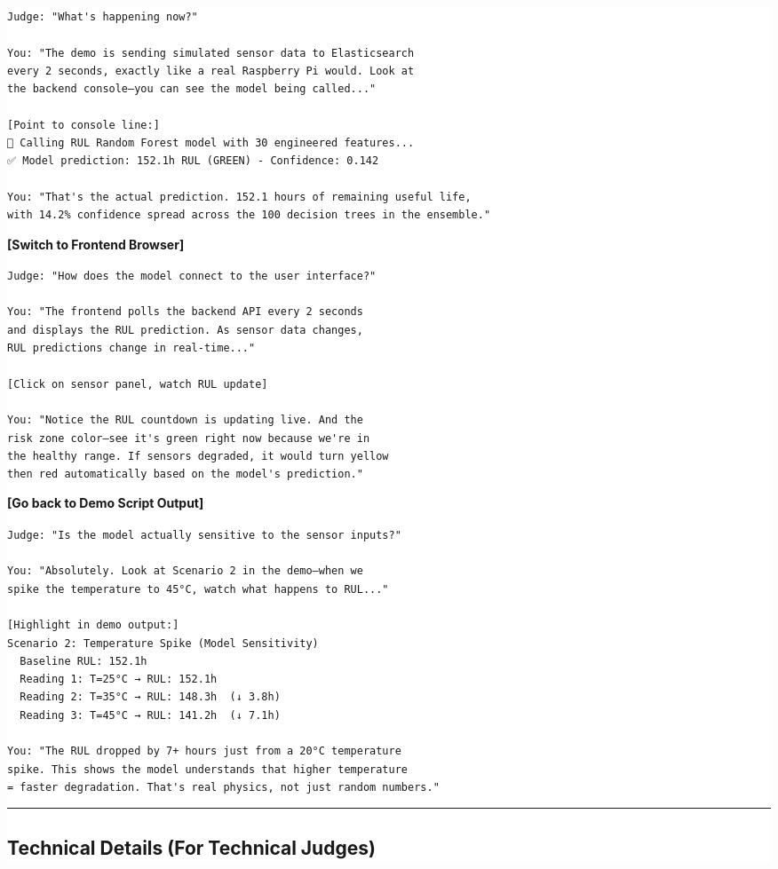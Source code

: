 ```
Judge: "What's happening now?"

You: "The demo is sending simulated sensor data to Elasticsearch
every 2 seconds, exactly like a real Raspberry Pi would. Look at
the backend console—you can see the model being called..."

[Point to console line:]
🤖 Calling RUL Random Forest model with 30 engineered features...
✅ Model prediction: 152.1h RUL (GREEN) - Confidence: 0.142

You: "That's the actual prediction. 152.1 hours of remaining useful life,
with 14.2% confidence spread across the 100 decision trees in the ensemble."
```

**[Switch to Frontend Browser]**

```
Judge: "How does the model connect to the user interface?"

You: "The frontend polls the backend API every 2 seconds
and displays the RUL prediction. As sensor data changes,
RUL predictions change in real-time..."

[Click on sensor panel, watch RUL update]

You: "Notice the RUL countdown is updating live. And the
risk zone color—see it's green right now because we're in
the healthy range. If sensors degraded, it would turn yellow
then red automatically based on the model's prediction."
```

**[Go back to Demo Script Output]**

```
Judge: "Is the model actually sensitive to the sensor inputs?"

You: "Absolutely. Look at Scenario 2 in the demo—when we
spike the temperature to 45°C, watch what happens to RUL..."

[Highlight in demo output:]
Scenario 2: Temperature Spike (Model Sensitivity)
  Baseline RUL: 152.1h
  Reading 1: T=25°C → RUL: 152.1h
  Reading 2: T=35°C → RUL: 148.3h  (↓ 3.8h)
  Reading 3: T=45°C → RUL: 141.2h  (↓ 7.1h)

You: "The RUL dropped by 7+ hours just from a 20°C temperature
spike. This shows the model understands that higher temperature
= faster degradation. That's real physics, not just random numbers."
```

---

## Technical Details (For Technical Judges)
